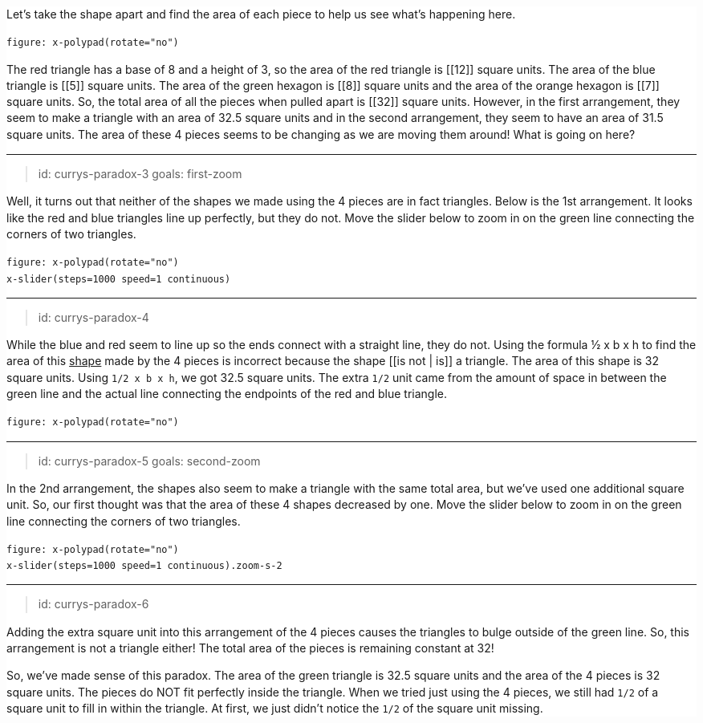 Let’s take the shape apart and find the area of each piece to help us see what’s happening here.

    figure: x-polypad(rotate="no")

The red triangle has a base of 8 and a height of 3, so the area of the red triangle is [[12]] square units. The area of the blue triangle is [[5]] square units. The area of the green hexagon is [[8]] square units and the area of the orange hexagon is [[7]] square units. So, the total area of all the pieces when pulled apart is [[32]] square units. However, in the first arrangement, they seem to make a triangle with an area of 32.5 square units and in the second arrangement, they seem to have an area of 31.5 square units. The area of these 4 pieces seems to be changing as we are moving them around! What is going on here?

---
> id: currys-paradox-3
> goals: first-zoom


Well, it turns out that neither of the shapes we made using the 4 pieces are in fact triangles. Below is the 1st arrangement. It looks like the red and blue triangles line up perfectly, but they do not. Move the slider below to zoom in on the green line connecting the corners of two triangles.

    figure: x-polypad(rotate="no")
    x-slider(steps=1000 speed=1 continuous)

---
> id: currys-paradox-4

While the blue and red seem to line up so the ends connect with a straight line, they do not.  Using the formula ½ x b x h to find the area of this [shape](->.paradox-poly) made by the 4 pieces is incorrect because the shape [[is not | is]] a triangle. The area of this shape is 32 square units. Using `1/2 x b x h`, we got 32.5 square units. The extra `1/2` unit came from the amount of space in between the green line and the actual line connecting the endpoints of the red and blue triangle.

    figure: x-polypad(rotate="no")

---
> id: currys-paradox-5
> goals: second-zoom

In the 2nd arrangement, the shapes also seem to make a triangle with the same total area, but we’ve used one additional square unit. So, our first thought was that the area of these 4 shapes decreased by one. Move the slider below to zoom in on the green line connecting the corners of two triangles.

    figure: x-polypad(rotate="no")
    x-slider(steps=1000 speed=1 continuous).zoom-s-2

---
> id: currys-paradox-6

Adding the extra square unit into this arrangement of the 4 pieces causes the triangles to bulge outside of the green line. So, this arrangement is not a triangle either! The total area of the pieces is remaining constant at 32!

So, we’ve made sense of this paradox. The area of the green triangle is 32.5 square units and the area of the 4 pieces is 32 square units. The pieces do NOT fit perfectly inside the triangle. When we tried just using the 4 pieces, we still had `1/2` of a square unit to fill in within the triangle. At first, we just didn’t notice the `1/2` of the square unit missing.
